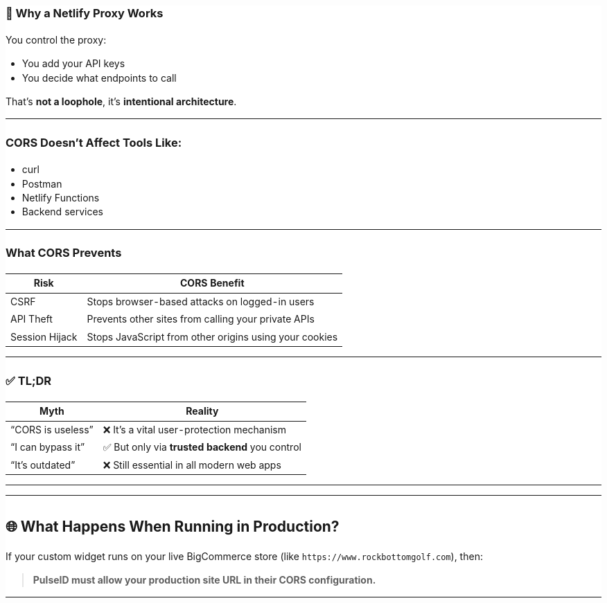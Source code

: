 
### 🔄 Why a Netlify Proxy Works

You control the proxy:
- You add your API keys
- You decide what endpoints to call

That’s **not a loophole**, it’s **intentional architecture**.

---

### CORS Doesn’t Affect Tools Like:

- curl
- Postman
- Netlify Functions
- Backend services

---

### What CORS Prevents

| Risk | CORS Benefit |
|------|--------------|
| CSRF | Stops browser-based attacks on logged-in users |
| API Theft | Prevents other sites from calling your private APIs |
| Session Hijack | Stops JavaScript from other origins using your cookies |

---

### ✅ TL;DR

| Myth | Reality |
|------|---------|
| “CORS is useless” | ❌ It’s a vital user-protection mechanism |
| “I can bypass it” | ✅ But only via **trusted backend** you control |
| “It’s outdated” | ❌ Still essential in all modern web apps |

---



---

## 🌐 What Happens When Running in Production?

If your custom widget runs on your live BigCommerce store (like `https://www.rockbottomgolf.com`), then:

> **PulseID must allow your production site URL in their CORS configuration.**

---